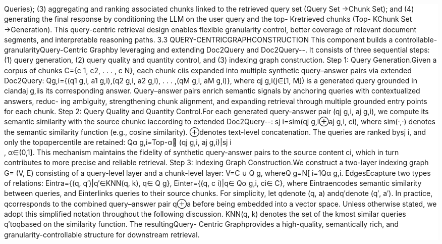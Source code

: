 Queries); (3) aggregating and ranking associated chunks linked to the retrieved query set (Query Set
→Chunk Set); and (4) generating the final response by conditioning the LLM on the user query and
the top- Kretrieved chunks (Top- KChunk Set →Generation). This query-centric retrieval design
enables flexible granularity control, better coverage of relevant document segments, and interpretable
reasoning paths.
3.3 QUERY-CENTRICGRAPHCONSTRUCTION
This component builds a controllable-granularityQuery-Centric Graphby leveraging and extending
Doc2Query and Doc2Query--. It consists of three sequential steps: (1) query generation, (2) query
quality and quantity control, and (3) indexing graph construction.
Step 1: Query Generation.Given a corpus of chunks C={c 1, c2, . . . , c N}, each chunk ciis
expanded into multiple synthetic query–answer pairs via extended Doc2Query:
Qg,i={(q1
g,i, a1
g,i),(q2
g,i, a2
g,i), . . . ,(qM
g,i, aM
g,i)},
where qj
g,i(j∈[1, M]) is a generated query grounded in ciandaj
g,iis its corresponding answer.
Query–answer pairs enrich semantic signals by anchoring queries with contextualized answers, reduc-
ing ambiguity, strengthening chunk alignment, and expanding retrieval through multiple grounded
entry points for each chunk.
Step 2: Query Quality and Quantity Control.For each generated query-answer pair (qj
g,i, aj
g,i),
we compute its semantic similarity with the source chunkc iaccording to extended Doc2Query--:
sj
i=sim(qj
g,i⊕aj
g,i, ci),
where sim(·,·) denotes the semantic similarity function (e.g., cosine similarity). ⊕denotes text-level
concatenation. The queries are ranked bysj
i, and only the topαpercentile are retained:
Qα
g,i=Top-α
(qj
g,i, aj
g,i)|sj
i	
, α∈(0,1].
This mechanism maintains the fidelity of synthetic query-answer pairs to the source content ci, which
in turn contributes to more precise and reliable retrieval.
Step 3: Indexing Graph Construction.We construct a two-layer indexing graph G= (V, E)
consisting of a query-level layer and a chunk-level layer:
V=C ∪ Q g, whereQ g=N[
i=1Qα
g,i.
EdgesEcapture two types of relations:
Eintra={(q, q′)|q′∈KNN(q, k), q∈ Q g},
Einter={(q, c i)|q∈ Qα
g,i, ci∈ C},
where Eintraencodes semantic similarity between queries, and Einterlinks queries to their source
chunks. For simplicity, let qdenote (q, a) andq′denote (q′, a′). In practice, qcorresponds to the
combined query–answer pair q⊕a before being embedded into a vector space. Unless otherwise
stated, we adopt this simplified notation throughout the following discussion. KNN(q, k) denotes
the set of the kmost similar queries q′toqbased on the similarity function. The resultingQuery-
Centric Graphprovides a high-quality, semantically rich, and granularity-controllable structure for
downstream retrieval.